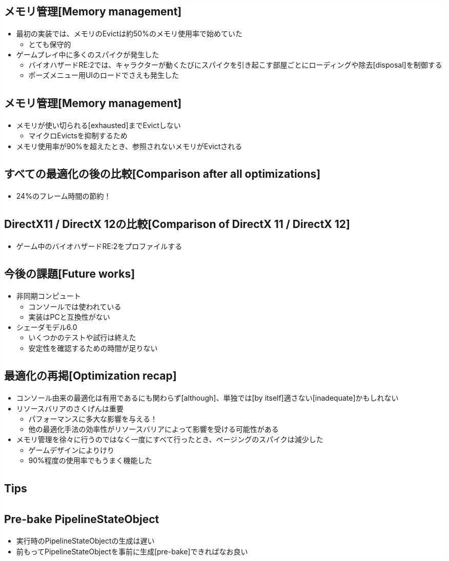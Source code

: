 ## メモリ管理[Memory management]

- 最初の実装では、メモリのEvictは約50%のメモリ使用率で始めていた
    - とても保守的
- ゲームプレイ中に多くのスパイクが発生した
    - バイオハザードRE:2では、キャラクターが動くたびにスパイクを引き起こす部屋ごとにローディングや除去[disposal]を制御する
    - ポーズメニュー用UIのロードでさえも発生した

## メモリ管理[Memory management]

- メモリが使い切られる[exhausted]までEvictしない
    - マイクロEvictsを抑制するため
- メモリ使用率が90%を超えたとき、参照されないメモリがEvictされる

## すべての最適化の後の比較[Comparison after all optimizations]

- 24%のフレーム時間の節約！

## DirectX11 / DirectX 12の比較[Comparison of DirectX 11 / DirectX 12]

- ゲーム中のバイオハザードRE:2をプロファイルする

## 今後の課題[Future works]

- 非同期コンピュート
    - コンソールでは使われている
    - 実装はPCと互換性がない
- シェーダモデル6.0
    - いくつかのテストや試行は終えた
    - 安定性を確認するための時間が足りない

## 最適化の再掲[Optimization recap]

- コンソール由来の最適化は有用であるにも関わらず[although]、単独では[by itself]適さない[inadequate]かもしれない
- リソースバリアのさくげんは重要
    - パフォーマンスに多大な影響を与える！
    - 他の最適化手法の効率性がリソースバリアによって影響を受ける可能性がある
- メモリ管理を徐々に行うのではなく一度にすべて行ったとき、ページングのスパイクは減少した
    - ゲームデザインによりけり
    - 90%程度の使用率でもうまく機能した

## Tips

## Pre-bake PipelineStateObject

- 実行時のPipelineStateObjectの生成は遅い
- 前もってPipelineStateObjectを事前に生成[pre-bake]できればなお良い
